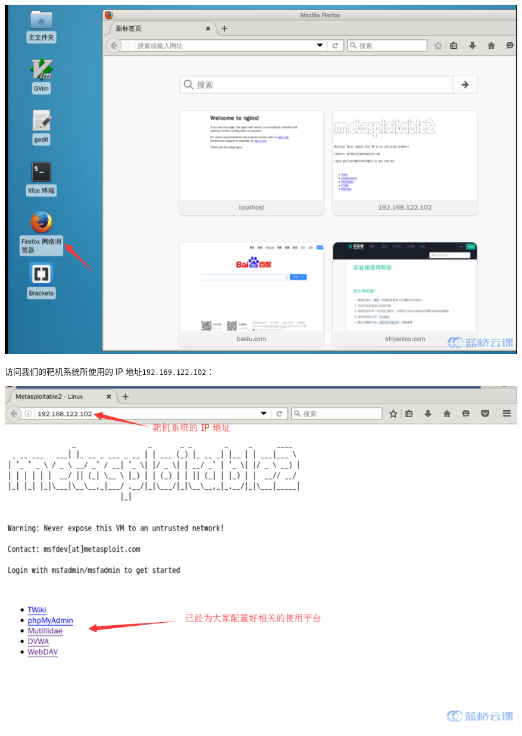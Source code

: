 ![open-firefox.png](../imgs/wm_327.png)

访问我们的靶机系统所使用的 IP 地址`192.169.122.102`：

![view-metasploit-url.png](../imgs/wm_328.png)
